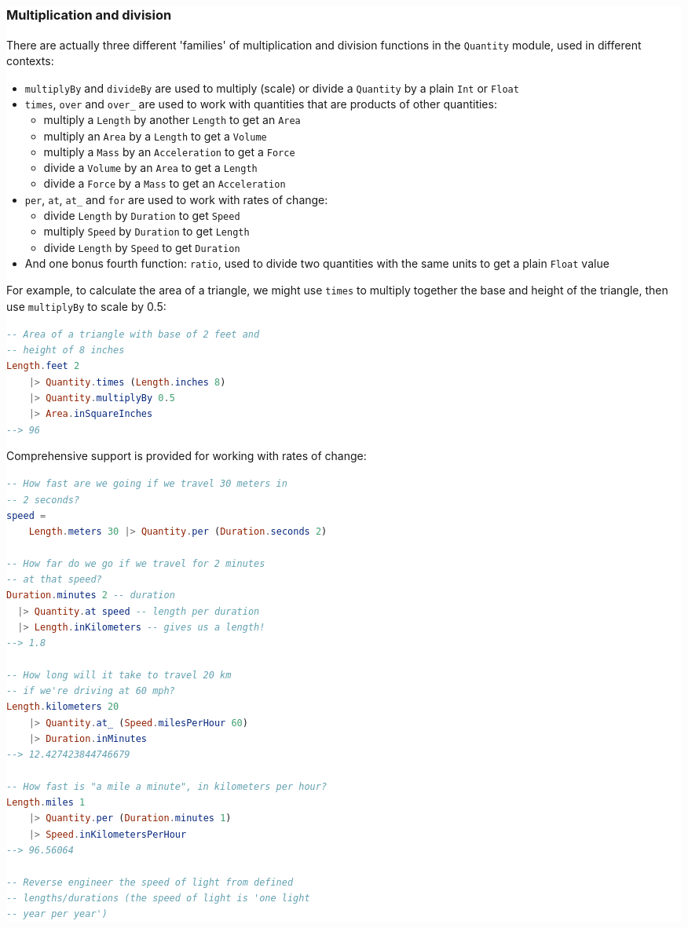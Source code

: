 ### Multiplication and division

There are actually three different 'families' of multiplication and division
functions in the `Quantity` module, used in different contexts:

  - `multiplyBy` and `divideBy` are used to multiply (scale) or divide a
    `Quantity` by a plain `Int` or `Float`
  - `times`, `over` and `over_` are used to work with quantities that are
    products of other quantities:
    - multiply a `Length` by another `Length` to get an `Area`
    - multiply an `Area` by a `Length` to get a `Volume`
    - multiply a `Mass` by an `Acceleration` to get a `Force`
    - divide a `Volume` by an `Area` to get a `Length`
    - divide a `Force` by a `Mass` to get an `Acceleration`
  - `per`, `at`, `at_` and `for` are used to work with rates of change:
    - divide `Length` by `Duration` to get `Speed`
    - multiply `Speed` by `Duration` to get `Length`
    - divide `Length` by `Speed` to get `Duration`
  - And one bonus fourth function: `ratio`, used to divide two quantities with
    the same units to get a plain `Float` value

For example, to calculate the area of a triangle, we might use `times` to
multiply together the base and height of the triangle, then use `multiplyBy` to
scale by 0.5:

```elm
-- Area of a triangle with base of 2 feet and
-- height of 8 inches
Length.feet 2
    |> Quantity.times (Length.inches 8)
    |> Quantity.multiplyBy 0.5
    |> Area.inSquareInches
--> 96
```

Comprehensive support is provided for working with rates of change:

```elm
-- How fast are we going if we travel 30 meters in
-- 2 seconds?
speed =
    Length.meters 30 |> Quantity.per (Duration.seconds 2)

-- How far do we go if we travel for 2 minutes
-- at that speed?
Duration.minutes 2 -- duration
  |> Quantity.at speed -- length per duration
  |> Length.inKilometers -- gives us a length!
--> 1.8

-- How long will it take to travel 20 km
-- if we're driving at 60 mph?
Length.kilometers 20
    |> Quantity.at_ (Speed.milesPerHour 60)
    |> Duration.inMinutes
--> 12.427423844746679

-- How fast is "a mile a minute", in kilometers per hour?
Length.miles 1
    |> Quantity.per (Duration.minutes 1)
    |> Speed.inKilometersPerHour
--> 96.56064

-- Reverse engineer the speed of light from defined
-- lengths/durations (the speed of light is 'one light
-- year per year')
```